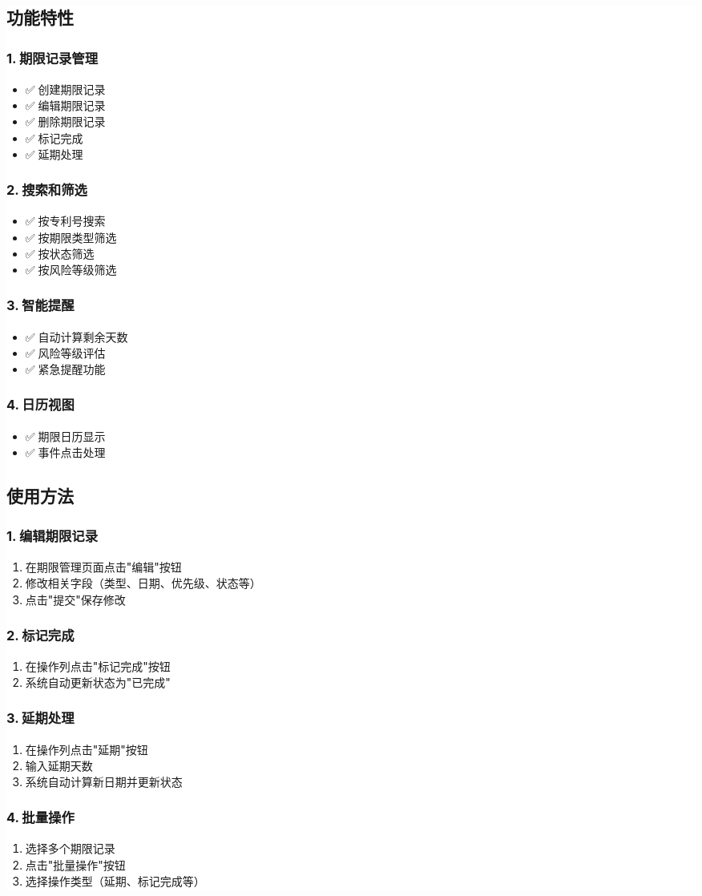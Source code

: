 ## 功能特性

### 1. 期限记录管理

- ✅ 创建期限记录
- ✅ 编辑期限记录
- ✅ 删除期限记录
- ✅ 标记完成
- ✅ 延期处理

### 2. 搜索和筛选

- ✅ 按专利号搜索
- ✅ 按期限类型筛选
- ✅ 按状态筛选
- ✅ 按风险等级筛选

### 3. 智能提醒

- ✅ 自动计算剩余天数
- ✅ 风险等级评估
- ✅ 紧急提醒功能

### 4. 日历视图

- ✅ 期限日历显示
- ✅ 事件点击处理

## 使用方法

### 1. 编辑期限记录

1. 在期限管理页面点击"编辑"按钮
2. 修改相关字段（类型、日期、优先级、状态等）
3. 点击"提交"保存修改

### 2. 标记完成

1. 在操作列点击"标记完成"按钮
2. 系统自动更新状态为"已完成"

### 3. 延期处理

1. 在操作列点击"延期"按钮
2. 输入延期天数
3. 系统自动计算新日期并更新状态

### 4. 批量操作

1. 选择多个期限记录
2. 点击"批量操作"按钮
3. 选择操作类型（延期、标记完成等）
